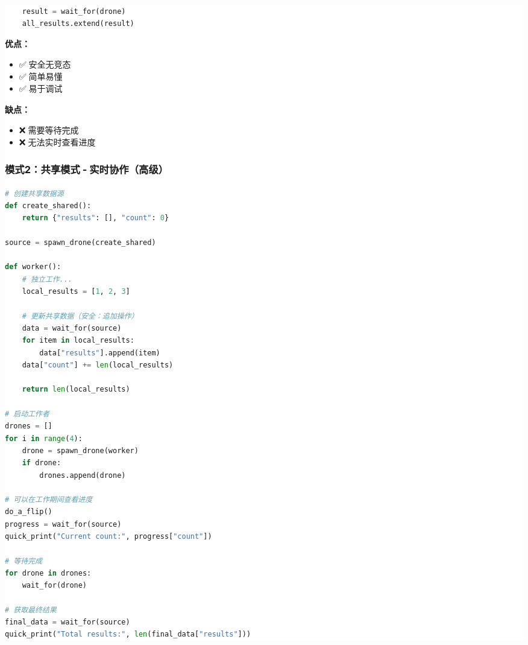 ```python
    result = wait_for(drone)
    all_results.extend(result)
```

**优点：**
- ✅ 安全无竞态
- ✅ 简单易懂
- ✅ 易于调试

**缺点：**
- ❌ 需要等待完成
- ❌ 无法实时查看进度

### 模式2：共享模式 - 实时协作（高级）

```python
# 创建共享数据源
def create_shared():
    return {"results": [], "count": 0}

source = spawn_drone(create_shared)

def worker():
    # 独立工作...
    local_results = [1, 2, 3]
    
    # 更新共享数据（安全：追加操作）
    data = wait_for(source)
    for item in local_results:
        data["results"].append(item)
    data["count"] += len(local_results)
    
    return len(local_results)

# 启动工作者
drones = []
for i in range(4):
    drone = spawn_drone(worker)
    if drone:
        drones.append(drone)

# 可以在工作期间查看进度
do_a_flip()
progress = wait_for(source)
quick_print("Current count:", progress["count"])

# 等待完成
for drone in drones:
    wait_for(drone)

# 获取最终结果
final_data = wait_for(source)
quick_print("Total results:", len(final_data["results"]))
```
